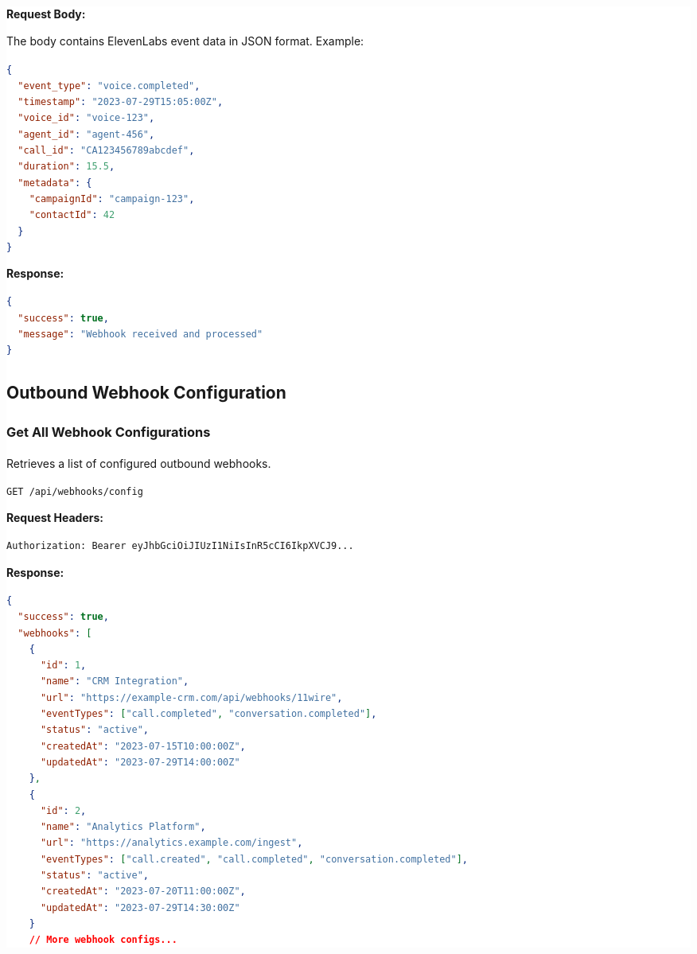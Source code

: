 **Request Body:**

The body contains ElevenLabs event data in JSON format. Example:

```json
{
  "event_type": "voice.completed",
  "timestamp": "2023-07-29T15:05:00Z",
  "voice_id": "voice-123",
  "agent_id": "agent-456",
  "call_id": "CA123456789abcdef",
  "duration": 15.5,
  "metadata": {
    "campaignId": "campaign-123",
    "contactId": 42
  }
}
```

**Response:**

```json
{
  "success": true,
  "message": "Webhook received and processed"
}
```

## Outbound Webhook Configuration

### Get All Webhook Configurations

Retrieves a list of configured outbound webhooks.

```
GET /api/webhooks/config
```

**Request Headers:**

```
Authorization: Bearer eyJhbGciOiJIUzI1NiIsInR5cCI6IkpXVCJ9...
```

**Response:**

```json
{
  "success": true,
  "webhooks": [
    {
      "id": 1,
      "name": "CRM Integration",
      "url": "https://example-crm.com/api/webhooks/11wire",
      "eventTypes": ["call.completed", "conversation.completed"],
      "status": "active",
      "createdAt": "2023-07-15T10:00:00Z",
      "updatedAt": "2023-07-29T14:00:00Z"
    },
    {
      "id": 2,
      "name": "Analytics Platform",
      "url": "https://analytics.example.com/ingest",
      "eventTypes": ["call.created", "call.completed", "conversation.completed"],
      "status": "active",
      "createdAt": "2023-07-20T11:00:00Z",
      "updatedAt": "2023-07-29T14:30:00Z"
    }
    // More webhook configs...
```